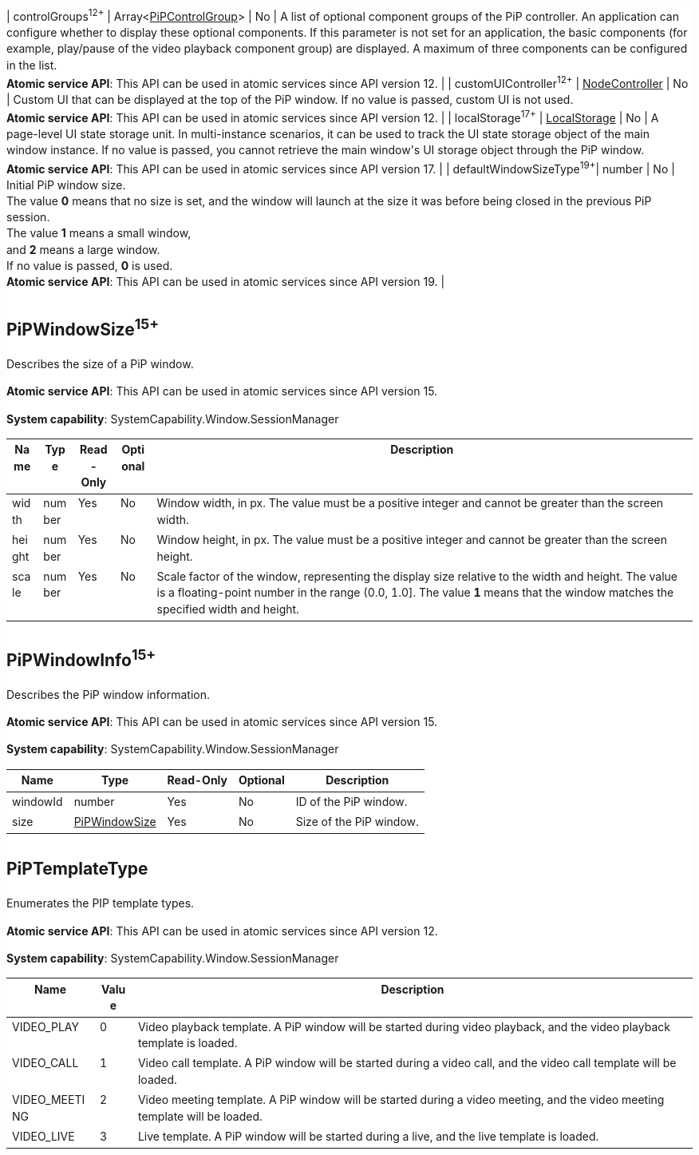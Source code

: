 | controlGroups<sup>12+</sup>       | Array<[PiPControlGroup](#pipcontrolgroup12)>                               | No  | A list of optional component groups of the PiP controller. An application can configure whether to display these optional components. If this parameter is not set for an application, the basic components (for example, play/pause of the video playback component group) are displayed. A maximum of three components can be configured in the list.<br>**Atomic service API**: This API can be used in atomic services since API version 12.                                                                                                                                                                                                                                                |
| customUIController<sup>12+</sup>      | [NodeController](js-apis-arkui-nodeController.md)           | No  | Custom UI that can be displayed at the top of the PiP window. If no value is passed, custom UI is not used.<br>**Atomic service API**: This API can be used in atomic services since API version 12.                                                                                                                                                                                                                                                                                          |
| localStorage<sup>17+</sup>      | [LocalStorage](../../ui/state-management/arkts-localstorage.md)           | No  | A page-level UI state storage unit. In multi-instance scenarios, it can be used to track the UI state storage object of the main window instance. If no value is passed, you cannot retrieve the main window's UI storage object through the PiP window.<br>**Atomic service API**: This API can be used in atomic services since API version 17.                                                                                                                                                                                                                                                                                          |
| defaultWindowSizeType<sup>19+</sup>| number                                                                     | No  |  Initial PiP window size.<br>The value **0** means that no size is set, and the window will launch at the size it was before being closed in the previous PiP session.<br>The value **1** means a small window,<br>and **2** means a large window.<br>If no value is passed, **0** is used.<br>**Atomic service API**: This API can be used in atomic services since API version 19.                                                                |

## PiPWindowSize<sup>15+</sup>

Describes the size of a PiP window.

**Atomic service API**: This API can be used in atomic services since API version 15.

**System capability**: SystemCapability.Window.SessionManager

| Name  | Type| Read-Only| Optional| Description      |
| ------ | -------- | ---- | ---- | ---------- |
| width  | number   | Yes  | No  | Window width, in px. The value must be a positive integer and cannot be greater than the screen width.|
| height | number   | Yes  | No  | Window height, in px. The value must be a positive integer and cannot be greater than the screen height.|
| scale  | number   | Yes  | No  | Scale factor of the window, representing the display size relative to the width and height. The value is a floating-point number in the range (0.0, 1.0]. The value **1** means that the window matches the specified width and height.|

## PiPWindowInfo<sup>15+</sup>

Describes the PiP window information.

**Atomic service API**: This API can be used in atomic services since API version 15.

**System capability**: SystemCapability.Window.SessionManager

| Name  | Type| Read-Only| Optional| Description      |
| ------ | -------- | ---- | ---- | ---------- |
| windowId  | number   | Yes  | No  | ID of the PiP window.|
| size  | [PiPWindowSize](#pipwindowsize15)  | Yes  | No  | Size of the PiP window.|

## PiPTemplateType

Enumerates the PIP template types.

**Atomic service API**: This API can be used in atomic services since API version 12.

**System capability**: SystemCapability.Window.SessionManager

| Name           | Value  | Description                                  |
|---------------|-----|--------------------------------------|
| VIDEO_PLAY    | 0   | Video playback template. A PiP window will be started during video playback, and the video playback template is loaded.  |
| VIDEO_CALL    | 1   | Video call template. A PiP window will be started during a video call, and the video call template will be loaded.|
| VIDEO_MEETING | 2   | Video meeting template. A PiP window will be started during a video meeting, and the video meeting template will be loaded.|
| VIDEO_LIVE    | 3   | Live template. A PiP window will be started during a live, and the live template is loaded.    |

